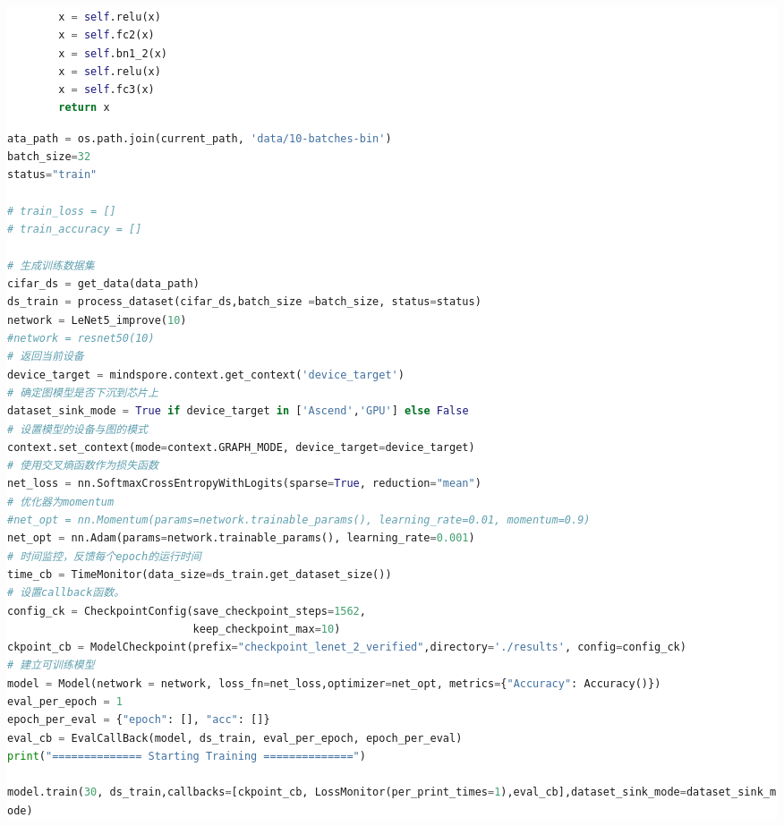 ```python
        x = self.relu(x)
        x = self.fc2(x)
        x = self.bn1_2(x)
        x = self.relu(x)
        x = self.fc3(x)
        return x
```

```python
ata_path = os.path.join(current_path, 'data/10-batches-bin')
batch_size=32
status="train"

# train_loss = []
# train_accuracy = []

# 生成训练数据集
cifar_ds = get_data(data_path)
ds_train = process_dataset(cifar_ds,batch_size =batch_size, status=status)
network = LeNet5_improve(10)
#network = resnet50(10)
# 返回当前设备
device_target = mindspore.context.get_context('device_target')
# 确定图模型是否下沉到芯片上
dataset_sink_mode = True if device_target in ['Ascend','GPU'] else False
# 设置模型的设备与图的模式
context.set_context(mode=context.GRAPH_MODE, device_target=device_target)
# 使用交叉熵函数作为损失函数
net_loss = nn.SoftmaxCrossEntropyWithLogits(sparse=True, reduction="mean")
# 优化器为momentum
#net_opt = nn.Momentum(params=network.trainable_params(), learning_rate=0.01, momentum=0.9)
net_opt = nn.Adam(params=network.trainable_params(), learning_rate=0.001)
# 时间监控，反馈每个epoch的运行时间
time_cb = TimeMonitor(data_size=ds_train.get_dataset_size())
# 设置callback函数。
config_ck = CheckpointConfig(save_checkpoint_steps=1562,
                             keep_checkpoint_max=10)
ckpoint_cb = ModelCheckpoint(prefix="checkpoint_lenet_2_verified",directory='./results', config=config_ck)
# 建立可训练模型
model = Model(network = network, loss_fn=net_loss,optimizer=net_opt, metrics={"Accuracy": Accuracy()})
eval_per_epoch = 1
epoch_per_eval = {"epoch": [], "acc": []}
eval_cb = EvalCallBack(model, ds_train, eval_per_epoch, epoch_per_eval)
print("============== Starting Training ==============")

model.train(30, ds_train,callbacks=[ckpoint_cb, LossMonitor(per_print_times=1),eval_cb],dataset_sink_mode=dataset_sink_mode)

```
